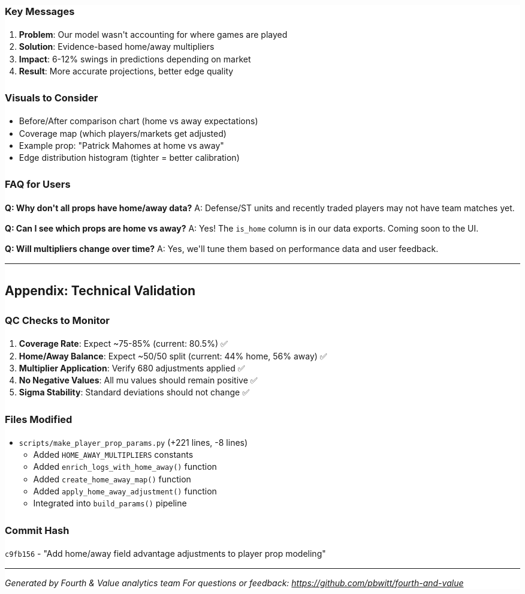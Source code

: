 ### Key Messages
1. **Problem**: Our model wasn't accounting for where games are played
2. **Solution**: Evidence-based home/away multipliers
3. **Impact**: 6-12% swings in predictions depending on market
4. **Result**: More accurate projections, better edge quality

### Visuals to Consider
- Before/After comparison chart (home vs away expectations)
- Coverage map (which players/markets get adjusted)
- Example prop: "Patrick Mahomes at home vs away"
- Edge distribution histogram (tighter = better calibration)

### FAQ for Users
**Q: Why don't all props have home/away data?**
A: Defense/ST units and recently traded players may not have team matches yet.

**Q: Can I see which props are home vs away?**
A: Yes! The `is_home` column is in our data exports. Coming soon to the UI.

**Q: Will multipliers change over time?**
A: Yes, we'll tune them based on performance data and user feedback.

---

## Appendix: Technical Validation

### QC Checks to Monitor
1. **Coverage Rate**: Expect ~75-85% (current: 80.5%) ✅
2. **Home/Away Balance**: Expect ~50/50 split (current: 44% home, 56% away) ✅
3. **Multiplier Application**: Verify 680 adjustments applied ✅
4. **No Negative Values**: All mu values should remain positive ✅
5. **Sigma Stability**: Standard deviations should not change ✅

### Files Modified
- `scripts/make_player_prop_params.py` (+221 lines, -8 lines)
  - Added `HOME_AWAY_MULTIPLIERS` constants
  - Added `enrich_logs_with_home_away()` function
  - Added `create_home_away_map()` function
  - Added `apply_home_away_adjustment()` function
  - Integrated into `build_params()` pipeline

### Commit Hash
`c9fb156` - "Add home/away field advantage adjustments to player prop modeling"

---

*Generated by Fourth & Value analytics team*
*For questions or feedback: https://github.com/pbwitt/fourth-and-value*

